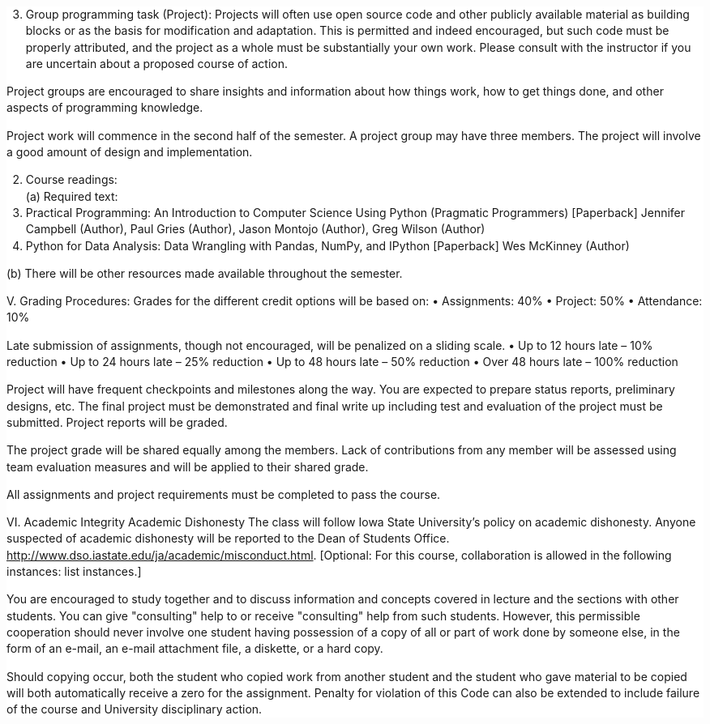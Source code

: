 3.	Group programming task (Project):
Projects will often use open source code and other publicly available material as building blocks or as the basis for modification and adaptation. This is permitted and indeed encouraged, but such code must be properly attributed, and the project as a whole must be substantially your own work. Please consult with the instructor if you are uncertain about a proposed course of action.

Project groups are encouraged to share insights and information about how things work, how to get things done, and other aspects of programming knowledge. 

Project work will commence in the second half of the semester. A project group may have three members. The project will involve a good amount of design and implementation.

2. Course readings:  
 	(a) Required text: 
1.	Practical Programming: An Introduction to Computer Science Using Python (Pragmatic Programmers) [Paperback] Jennifer Campbell (Author), Paul Gries (Author), Jason Montojo (Author), Greg Wilson (Author) 
2.	Python for Data Analysis: Data Wrangling with Pandas, NumPy, and IPython [Paperback] Wes McKinney (Author)

(b) There will be other resources made available throughout the semester.


V. Grading Procedures: Grades for the different credit options will be based on:
•	Assignments: 40%
•	Project: 50%
•	Attendance: 10%

Late submission of assignments, though not encouraged, will be penalized on a sliding scale.
•	Up to 12 hours late – 10% reduction
•	Up to 24 hours late – 25% reduction
•	Up to 48 hours late – 50% reduction
•	Over 48 hours late – 100% reduction

Project will have frequent checkpoints and milestones along the way. You are expected to prepare status reports, preliminary designs, etc. The final project must be demonstrated and final write up including test and evaluation of the project must be submitted. Project reports will be graded.

The project grade will be shared equally among the members. Lack of contributions from any member will be assessed using team evaluation measures and will be applied to their shared grade. 

All assignments and project requirements must be completed to pass the course. 

VI. Academic Integrity
Academic Dishonesty
The class will follow Iowa State University’s policy on academic dishonesty.  Anyone suspected of academic dishonesty will be reported to the Dean of Students Office.
http://www.dso.iastate.edu/ja/academic/misconduct.html. [Optional: For this course, collaboration is allowed in the following instances: list instances.]

You are encouraged to study together and to discuss information and concepts covered in lecture and the sections with other students. You can give "consulting" help to or receive "consulting" help from such students. However, this permissible cooperation should never involve one student having possession of a copy of all or part of work done by someone else, in the form of an e-mail, an e-mail attachment file, a diskette, or a hard copy. 

Should copying occur, both the student who copied work from another student and the student who gave material to be copied will both automatically receive a zero for the assignment. Penalty for violation of this Code can also be extended to include failure of the course and University disciplinary action. 
